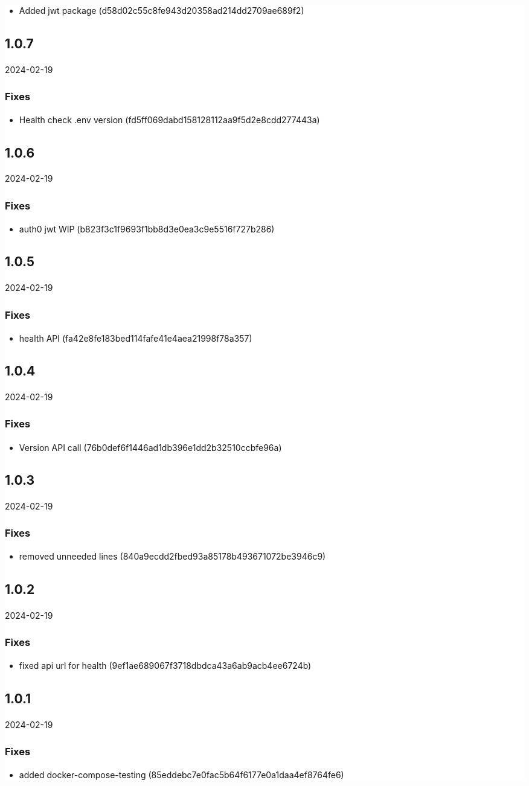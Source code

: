 - Added jwt package (d58d02c55c8fe943d20358ad214dd2709ae689f2)

## 1.0.7
2024-02-19

### Fixes

- Health check .env version (fd5ff069dabd158128112aa9f5d2e8cdd277443a)

## 1.0.6
2024-02-19

### Fixes

- auth0 jwt WIP (b823f3c1f9693f1bb8d3e0ea3c9e5516f727b286)

## 1.0.5
2024-02-19

### Fixes

- health API (fa42e8fe183bed114fafe41e4aea21998f78a357)

## 1.0.4
2024-02-19

### Fixes

- Version API call (76b0def6f1446ad1db396e1dd2b32510ccbfe96a)

## 1.0.3
2024-02-19

### Fixes

- removed unneeded lines (840a9ecdd2fbed93a85178b493671072be3946c9)

## 1.0.2
2024-02-19

### Fixes

- fixed api url for health (9ef1ae689067f3718dbdca43a6ab9acb4ee6724b)

## 1.0.1
2024-02-19

### Fixes

- added docker-compose-testing (85eddebc7e0fac5b64f6177e0a1daa4ef8764fe6)

